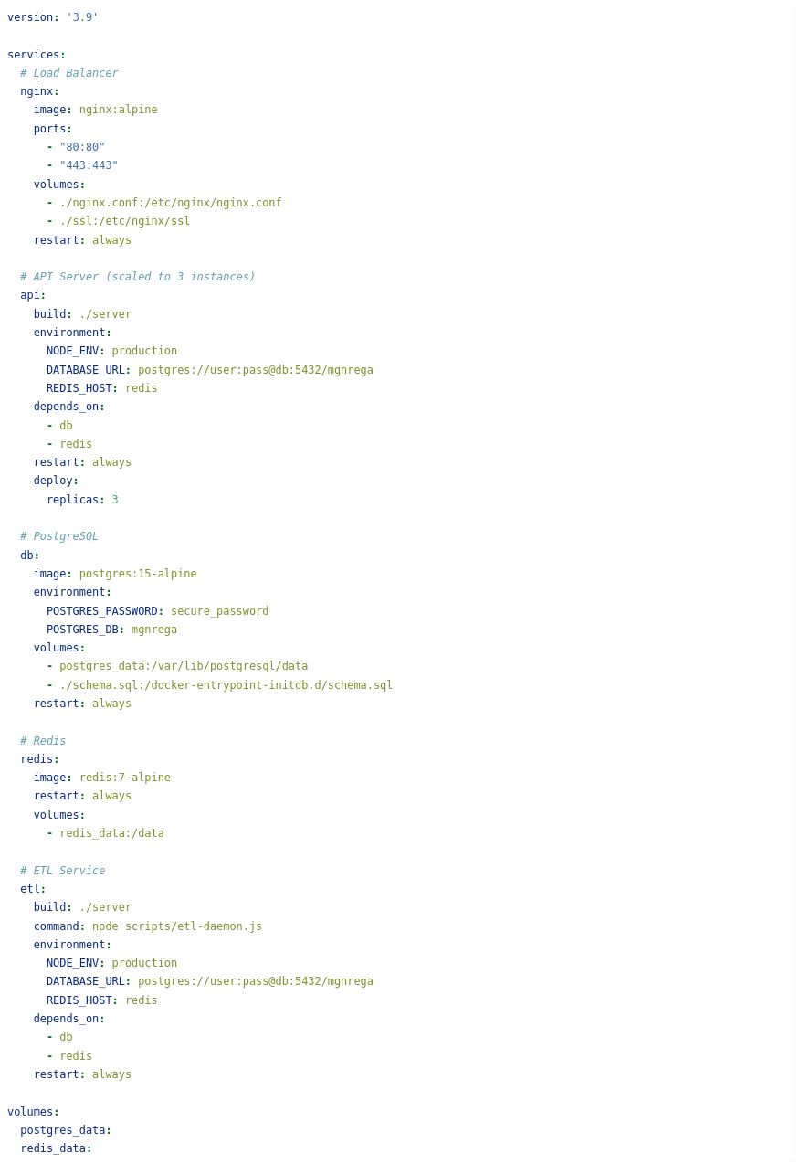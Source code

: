 ```yaml
version: '3.9'

services:
  # Load Balancer
  nginx:
    image: nginx:alpine
    ports:
      - "80:80"
      - "443:443"
    volumes:
      - ./nginx.conf:/etc/nginx/nginx.conf
      - ./ssl:/etc/nginx/ssl
    restart: always

  # API Server (scaled to 3 instances)
  api:
    build: ./server
    environment:
      NODE_ENV: production
      DATABASE_URL: postgres://user:pass@db:5432/mgnrega
      REDIS_HOST: redis
    depends_on:
      - db
      - redis
    restart: always
    deploy:
      replicas: 3

  # PostgreSQL
  db:
    image: postgres:15-alpine
    environment:
      POSTGRES_PASSWORD: secure_password
      POSTGRES_DB: mgnrega
    volumes:
      - postgres_data:/var/lib/postgresql/data
      - ./schema.sql:/docker-entrypoint-initdb.d/schema.sql
    restart: always

  # Redis
  redis:
    image: redis:7-alpine
    restart: always
    volumes:
      - redis_data:/data

  # ETL Service
  etl:
    build: ./server
    command: node scripts/etl-daemon.js
    environment:
      NODE_ENV: production
      DATABASE_URL: postgres://user:pass@db:5432/mgnrega
      REDIS_HOST: redis
    depends_on:
      - db
      - redis
    restart: always

volumes:
  postgres_data:
  redis_data:
```